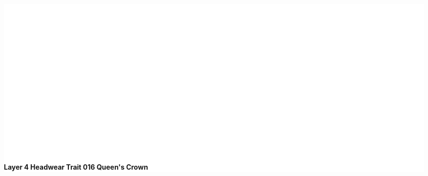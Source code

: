 <kbd><img src="scripts/svgs/layer4-trait015-orangecrazyhair.svg" width="300px" height="300px" /></kbd>

#### Layer 4 Headwear Trait 016 Queen's Crown